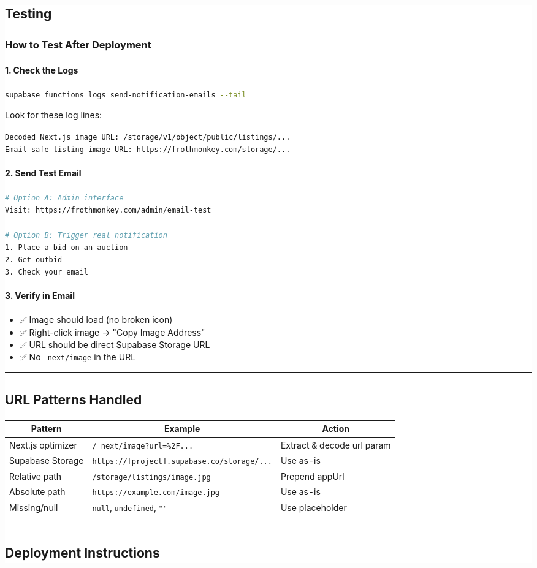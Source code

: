 ## Testing

### How to Test After Deployment

#### 1. Check the Logs
```bash
supabase functions logs send-notification-emails --tail
```

Look for these log lines:
```
Decoded Next.js image URL: /storage/v1/object/public/listings/...
Email-safe listing image URL: https://frothmonkey.com/storage/...
```

#### 2. Send Test Email
```bash
# Option A: Admin interface
Visit: https://frothmonkey.com/admin/email-test

# Option B: Trigger real notification
1. Place a bid on an auction
2. Get outbid
3. Check your email
```

#### 3. Verify in Email
- ✅ Image should load (no broken icon)
- ✅ Right-click image → "Copy Image Address"
- ✅ URL should be direct Supabase Storage URL
- ✅ No `_next/image` in the URL

---

## URL Patterns Handled

| Pattern | Example | Action |
|---------|---------|--------|
| Next.js optimizer | `/_next/image?url=%2F...` | Extract & decode url param |
| Supabase Storage | `https://[project].supabase.co/storage/...` | Use as-is |
| Relative path | `/storage/listings/image.jpg` | Prepend appUrl |
| Absolute path | `https://example.com/image.jpg` | Use as-is |
| Missing/null | `null`, `undefined`, `""` | Use placeholder |

---

## Deployment Instructions
